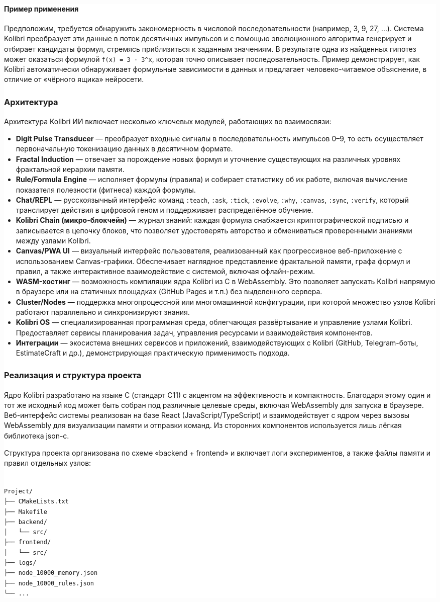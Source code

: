 #### Пример применения

Предположим, требуется обнаружить закономерность в числовой последовательности (например, 3, 9, 27, …). Система Kolibri преобразует эти данные в поток десятичных импульсов и с помощью эволюционного алгоритма генерирует и отбирает кандидаты формул, стремясь приблизиться к заданным значениям. В результате одна из найденных гипотез может оказаться формулой `f(x) = 3 · 3^x`, которая точно описывает последовательность. Пример демонстрирует, как Kolibri автоматически обнаруживает формульные зависимости в данных и предлагает человеко-читаемое объяснение, в отличие от «чёрного ящика» нейросети.

### Архитектура

Архитектура Kolibri ИИ включает несколько ключевых модулей, работающих во взаимосвязи:

- **Digit Pulse Transducer** — преобразует входные сигналы в последовательность импульсов 0–9, то есть осуществляет первоначальную токенизацию данных в десятичном формате.
- **Fractal Induction** — отвечает за порождение новых формул и уточнение существующих на различных уровнях фрактальной иерархии памяти.
- **Rule/Formula Engine** — исполняет формулы (правила) и собирает статистику об их работе, включая вычисление показателя полезности (фитнеса) каждой формулы.
- **Chat/REPL** — русскоязычный интерфейс команд `:teach`, `:ask`, `:tick`, `:evolve`, `:why`, `:canvas`, `:sync`, `:verify`, который транслирует действия в цифровой геном и поддерживает распределённое обучение.
- **Kolibri Chain (микро-блокчейн)** — журнал знаний: каждая формула снабжается криптографической подписью и записывается в цепочку блоков, что позволяет удостоверять авторство и обмениваться проверенными знаниями между узлами Kolibri.
- **Canvas/PWA UI** — визуальный интерфейс пользователя, реализованный как прогрессивное веб-приложение с использованием Canvas-графики. Обеспечивает наглядное представление фрактальной памяти, графа формул и правил, а также интерактивное взаимодействие с системой, включая офлайн-режим.
- **WASM-хостинг** — возможность компиляции ядра Kolibri из C в WebAssembly. Это позволяет запускать Kolibri напрямую в браузере или на статичных площадках (GitHub Pages и т.п.) без выделенного сервера.
- **Cluster/Nodes** — поддержка многопроцессной или многомашинной конфигурации, при которой множество узлов Kolibri работают параллельно и синхронизируют знания.
- **Kolibri OS** — специализированная программная среда, облегчающая развёртывание и управление узлами Kolibri. Предоставляет сервисы планирования задач, управления ресурсами и взаимодействия компонентов.
- **Интеграции** — экосистема внешних сервисов и приложений, взаимодействующих с Kolibri (GitHub, Telegram-боты, EstimateCraft и др.), демонстрирующая практическую применимость подхода.

### Реализация и структура проекта

Ядро Kolibri разработано на языке C (стандарт C11) с акцентом на эффективность и компактность. Благодаря этому один и тот же исходный код может быть собран под различные целевые среды, включая WebAssembly для запуска в браузере. Веб-интерфейс системы реализован на базе React (JavaScript/TypeScript) и взаимодействует с ядром через вызовы WebAssembly для визуализации памяти и отправки команд. Из сторонних компонентов используется лишь лёгкая библиотека json-c.

Структура проекта организована по схеме «backend + frontend» и включает логи экспериментов, а также файлы памяти и правил отдельных узлов:

```

Project/
├── CMakeLists.txt
├── Makefile
├── backend/
│   └── src/
├── frontend/
│   └── src/
├── logs/
├── node_10000_memory.json
├── node_10000_rules.json
└── ...

```
